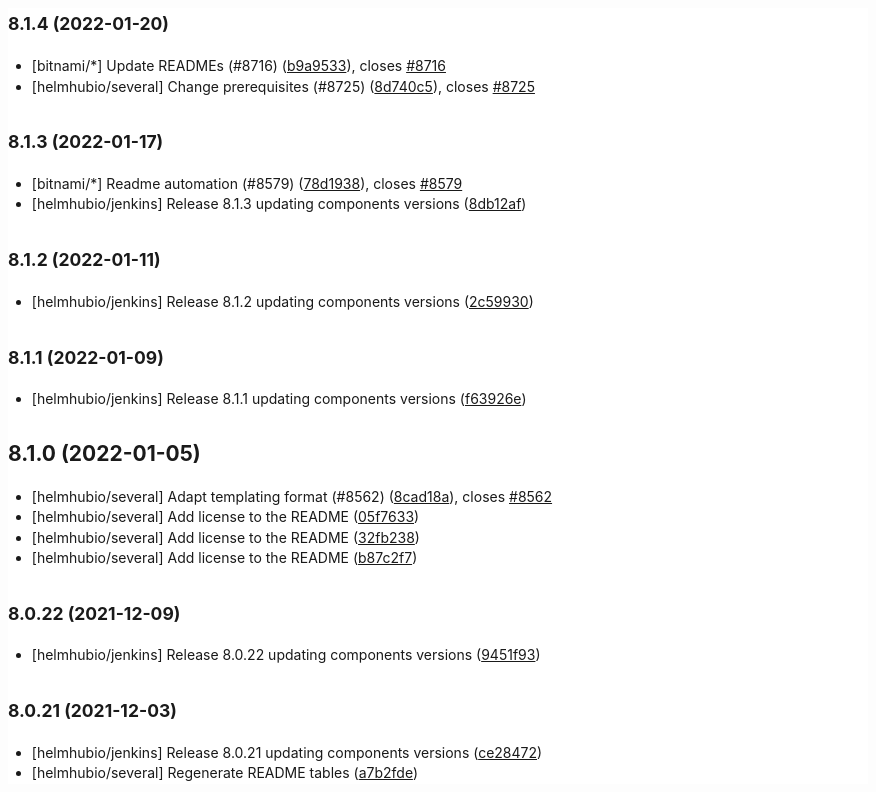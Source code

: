 ## <small>8.1.4 (2022-01-20)</small>

* [bitnami/*] Update READMEs (#8716) ([b9a9533](https://github.com/helmhub-io/charts/commit/b9a953337590eb2979453385874a267bacf50936)), closes [#8716](https://github.com/helmhub-io/charts/issues/8716)
* [helmhubio/several] Change prerequisites (#8725) ([8d740c5](https://github.com/helmhub-io/charts/commit/8d740c566cfdb7e2d933c40128b4e919fce953a5)), closes [#8725](https://github.com/helmhub-io/charts/issues/8725)

## <small>8.1.3 (2022-01-17)</small>

* [bitnami/*] Readme automation (#8579) ([78d1938](https://github.com/helmhub-io/charts/commit/78d193831c900d178198491ffd08fa2217a64ecd)), closes [#8579](https://github.com/helmhub-io/charts/issues/8579)
* [helmhubio/jenkins] Release 8.1.3 updating components versions ([8db12af](https://github.com/helmhub-io/charts/commit/8db12af0e58059f62c922a562ea08af49576fca1))

## <small>8.1.2 (2022-01-11)</small>

* [helmhubio/jenkins] Release 8.1.2 updating components versions ([2c59930](https://github.com/helmhub-io/charts/commit/2c59930bb382da4bd695137109add2f925e86b92))

## <small>8.1.1 (2022-01-09)</small>

* [helmhubio/jenkins] Release 8.1.1 updating components versions ([f63926e](https://github.com/helmhub-io/charts/commit/f63926e8cbe2c44b5a1189d6eb54ddc027c88b4a))

## 8.1.0 (2022-01-05)

* [helmhubio/several] Adapt templating format (#8562) ([8cad18a](https://github.com/helmhub-io/charts/commit/8cad18aed9966a6f0208e5ad6cee46cb217f47ab)), closes [#8562](https://github.com/helmhub-io/charts/issues/8562)
* [helmhubio/several] Add license to the README ([05f7633](https://github.com/helmhub-io/charts/commit/05f763372501d596e57db713dd53ff4ff3027cc4))
* [helmhubio/several] Add license to the README ([32fb238](https://github.com/helmhub-io/charts/commit/32fb238e60a0affc6debd3142eaa3c3d9089ec2a))
* [helmhubio/several] Add license to the README ([b87c2f7](https://github.com/helmhub-io/charts/commit/b87c2f7899d48a8b02c506765e6ae82937e9ba3f))

## <small>8.0.22 (2021-12-09)</small>

* [helmhubio/jenkins] Release 8.0.22 updating components versions ([9451f93](https://github.com/helmhub-io/charts/commit/9451f936c6b76b5a31faabe46c0a41b63e088825))

## <small>8.0.21 (2021-12-03)</small>

* [helmhubio/jenkins] Release 8.0.21 updating components versions ([ce28472](https://github.com/helmhub-io/charts/commit/ce284724007c3c4a47ed1194661c39813d70a903))
* [helmhubio/several] Regenerate README tables ([a7b2fde](https://github.com/helmhub-io/charts/commit/a7b2fde18677dc56ba5f88947d1356df448fb929))
